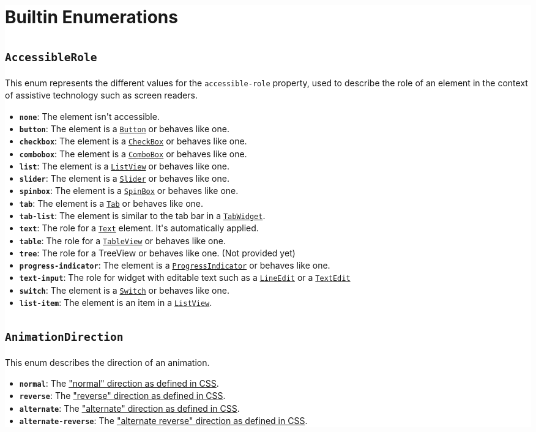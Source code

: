 
# Builtin Enumerations

## `AccessibleRole`

 This enum represents the different values for the `accessible-role` property, used to describe the
 role of an element in the context of assistive technology such as screen readers.

* **`none`**: The element isn't accessible.
* **`button`**: The element is a [`Button`](slint-reference:src/language/widgets/button) or behaves like one.
* **`checkbox`**: The element is a [`CheckBox`](slint-reference:src/language/widgets/checkbox) or behaves like one.
* **`combobox`**: The element is a [`ComboBox`](slint-reference:src/language/widgets/combobox) or behaves like one.
* **`list`**: The element is a [`ListView`](slint-reference:src/language/widgets/listview) or behaves like one.
* **`slider`**: The element is a [`Slider`](slint-reference:src/language/widgets/slider) or behaves like one.
* **`spinbox`**: The element is a [`SpinBox`](slint-reference:src/language/widgets/spinbox) or behaves like one.
* **`tab`**: The element is a [`Tab`](slint-reference:src/language/widgets/tabwidget) or behaves like one.
* **`tab-list`**: The element is similar to the tab bar in a [`TabWidget`](slint-reference:src/language/widgets/tabwidget).
* **`text`**: The role for a [`Text`](slint-reference:src/language/builtins/elements#text) element. It's automatically applied.
* **`table`**: The role for a [`TableView`](slint-reference:src/language/widgets/standardtableview ) or behaves like one.
* **`tree`**: The role for a TreeView or behaves like one. (Not provided yet)
* **`progress-indicator`**: The element is a [`ProgressIndicator`](slint-reference:src/language/widgets/progressindicator) or behaves like one.
* **`text-input`**: The role for widget with editable text such as a
    [`LineEdit`](slint-reference:src/language/widgets/lineedit) or a [`TextEdit`](slint-reference:src/language/widgets/textedit)
* **`switch`**: The element is a [`Switch`](slint-reference:src/language/widgets/switch) or behaves like one.
* **`list-item`**: The element is an item in a [`ListView`](slint-reference:src/language/widgets/listview).

## `AnimationDirection`

 This enum describes the direction of an animation.

* **`normal`**: The ["normal" direction as defined in CSS](https://developer.mozilla.org/en-US/docs/Web/CSS/animation-direction#normal).
* **`reverse`**: The ["reverse" direction as defined in CSS](https://developer.mozilla.org/en-US/docs/Web/CSS/animation-direction#reverse).
* **`alternate`**: The ["alternate" direction as defined in CSS](https://developer.mozilla.org/en-US/docs/Web/CSS/animation-direction#alternate).
* **`alternate-reverse`**: The ["alternate reverse" direction as defined in CSS](https://developer.mozilla.org/en-US/docs/Web/CSS/animation-direction#alternate-reverse).
